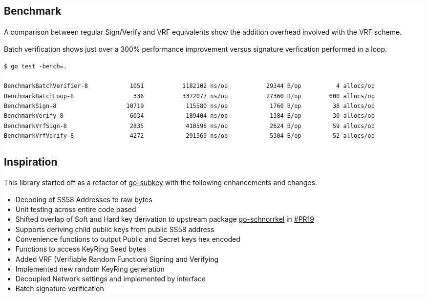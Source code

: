 ```go
```

## Benchmark

A comparison between regular Sign/Verify and VRF equivalents show the addition 
overhead involved with the VRF scheme.

Batch verification shows just over a 300% performance improvement versus 
signature verfication performed in a loop.

```
$ go test -bench=.

BenchmarkBatchVerifier-8            1051           1182102 ns/op           29344 B/op          4 allocs/op
BenchmarkBatchLoop-8                 336           3372077 ns/op           27360 B/op        600 allocs/op
BenchmarkSign-8                    10719            115580 ns/op            1760 B/op         38 allocs/op
BenchmarkVerify-8                   6034            189404 ns/op            1384 B/op         30 allocs/op
BenchmarkVrfSign-8                  2835            410598 ns/op            2624 B/op         59 allocs/op
BenchmarkVrfVerify-8                4272            291569 ns/op            5304 B/op         52 allocs/op
```


## Inspiration

This library started off as a refactor of 
[go-subkey](https://github.com/vedhavyas/go-subkey)
with the following enhancements and changes.

- Decoding of SS58 Addresses to raw bytes
- Unit testing across entire code based
- Shifted overlap of Soft and Hard key derivation to upstream 
  package [go-schnorrkel](https://github.com/ChainSafe/go-schnorrkel) in 
  [#PR19](https://github.com/ChainSafe/go-schnorrkel/pull/19)
- Supports deriving child public keys from public SS58 address
- Convenience functions to output Public and Secret keys hex encoded
- Functions to access KeyRing Seed bytes
- Added VRF (Verifiable Random Function) Signing and Verifying
- Implemented new random KeyRing generation
- Decoupled Network settings and implemented by interface
- Batch signature verification


